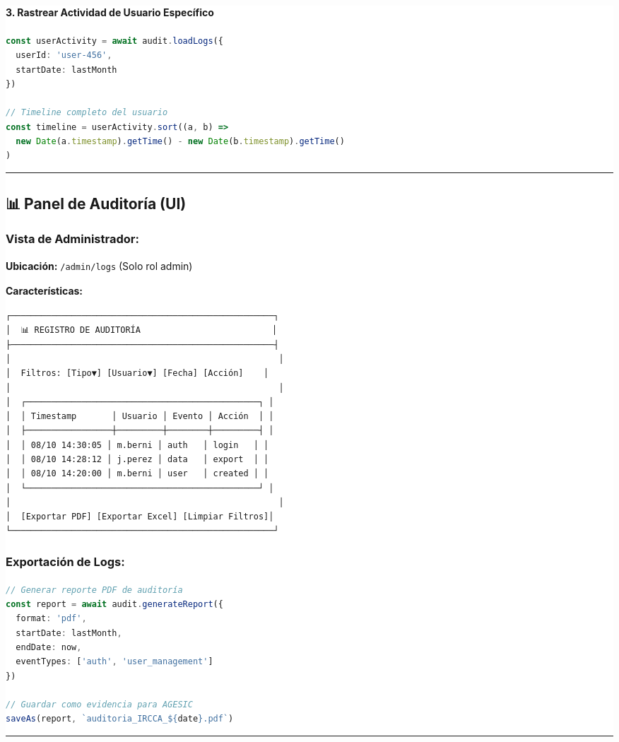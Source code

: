 #### **3. Rastrear Actividad de Usuario Específico**

```typescript
const userActivity = await audit.loadLogs({
  userId: 'user-456',
  startDate: lastMonth
})

// Timeline completo del usuario
const timeline = userActivity.sort((a, b) => 
  new Date(a.timestamp).getTime() - new Date(b.timestamp).getTime()
)
```

---

## 📊 Panel de Auditoría (UI)

### **Vista de Administrador:**

**Ubicación:** `/admin/logs` (Solo rol admin)

**Características:**

```
┌────────────────────────────────────────────────────┐
│  📊 REGISTRO DE AUDITORÍA                          │
├────────────────────────────────────────────────────┤
│                                                     │
│  Filtros: [Tipo▼] [Usuario▼] [Fecha] [Acción]    │
│                                                     │
│  ┌──────────────────────────────────────────────┐ │
│  │ Timestamp       │ Usuario │ Evento │ Acción  │ │
│  ├─────────────────┼─────────┼────────┼─────────┤ │
│  │ 08/10 14:30:05 │ m.berni │ auth   │ login   │ │
│  │ 08/10 14:28:12 │ j.perez │ data   │ export  │ │
│  │ 08/10 14:20:00 │ m.berni │ user   │ created │ │
│  └──────────────────────────────────────────────┘ │
│                                                     │
│  [Exportar PDF] [Exportar Excel] [Limpiar Filtros]│
└────────────────────────────────────────────────────┘
```

### **Exportación de Logs:**

```typescript
// Generar reporte PDF de auditoría
const report = await audit.generateReport({
  format: 'pdf',
  startDate: lastMonth,
  endDate: now,
  eventTypes: ['auth', 'user_management']
})

// Guardar como evidencia para AGESIC
saveAs(report, `auditoria_IRCCA_${date}.pdf`)
```

---